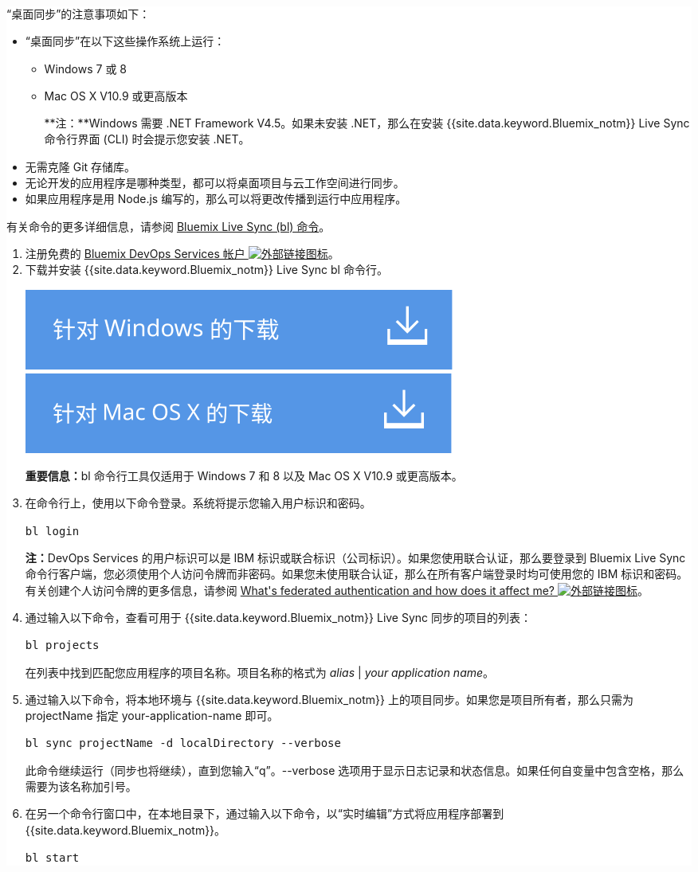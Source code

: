 “桌面同步”的注意事项如下：
* “桌面同步”在以下这些操作系统上运行：
  * Windows 7 或 8
  * Mac OS X V10.9 或更高版本
         
      **注：**Windows 需要 .NET Framework V4.5。如果未安装 .NET，那么在安装 {{site.data.keyword.Bluemix_notm}} Live Sync 命令行界面 (CLI) 时会提示您安装 .NET。  
* 无需克隆 Git 存储库。
* 无论开发的应用程序是哪种类型，都可以将桌面项目与云工作空间进行同步。
* 如果应用程序是用 Node.js 编写的，那么可以将更改传播到运行中应用程序。

有关命令的更多详细信息，请参阅 [Bluemix Live Sync (bl) 命令](bluemixlive.html#bl-commands)。

<ol>
<li>注册免费的 <a class="xref" href="https://hub.jazz.net/" target="_blank" title="（在新选项卡或窗口中打开）">Bluemix DevOps Services 帐户 <img class="image" src="../icons/launch-glyph.svg" alt="外部链接图标"/></a>。</li>
<li>下载并安装 {{site.data.keyword.Bluemix_notm}} Live Sync bl 命令行。   
<p>
<a class="xref" href="http://livesyncdownload.ng.bluemix.net/downloads/blive_setup.msi" target="_blank" title="（在新选项卡或窗口中打开）"><img class="image" src="images/bl_gs_icons_windows_b.svg" alt="下载 Windows bl 命令行按钮" /></a>
<a class="xref" href="http://livesyncdownload.ng.bluemix.net/downloads/BluemixLive.pkg" target="_blank" title="（在新选项卡或窗口中打开）"><img class="image" src="images/bl_gs_icons_mac-osx_b.svg" alt="下载 Mac bl 命令行按钮" /></a>
</p>  

<strong>重要信息：</strong>bl 命令行工具仅适用于 Windows 7 和 8 以及 Mac OS X V10.9 或更高版本。</li>

<li>在命令行上，使用以下命令登录。系统将提示您输入用户标识和密码。  
<pre class="codeblock">bl login</pre>

<strong>注：</strong>DevOps Services 的用户标识可以是 IBM 标识或联合标识（公司标识）。如果您使用联合认证，那么要登录到 Bluemix Live Sync 命令行客户端，您必须使用个人访问令牌而非密码。如果您未使用联合认证，那么在所有客户端登录时均可使用您的 IBM 标识和密码。有关创建个人访问令牌的更多信息，请参阅 <a class="xref" href="https://developer.ibm.com/devops-services/2016/06/23/whats-federated-authentication-and-how-does-it-affect-me/" target="_blank" title="（在新选项卡或窗口中打开）">What's federated authentication and how does it affect me? <img class="image" src="../icons/launch-glyph.svg" alt="外部链接图标"/></a>。
</li>

<li>通过输入以下命令，查看可用于 {{site.data.keyword.Bluemix_notm}} Live Sync 同步的项目的列表：
<pre class="codeblock">bl projects</pre>
<p>在列表中找到匹配您应用程序的项目名称。项目名称的格式为 <i>alias</i> | <i>your application name</i>。</p>
</li>
<li>通过输入以下命令，将本地环境与 {{site.data.keyword.Bluemix_notm}} 上的项目同步。如果您是项目所有者，那么只需为 projectName 指定 your-application-name 即可。
<pre class="codeblock">bl sync projectName -d localDirectory --verbose</pre>
<p>此命令继续运行（同步也将继续），直到您输入“q”。--verbose 选项用于显示日志记录和状态信息。如果任何自变量中包含空格，那么需要为该名称加引号。</p></li>
<li>在另一个命令行窗口中，在本地目录下，通过输入以下命令，以“实时编辑”方式将应用程序部署到 {{site.data.keyword.Bluemix_notm}}。
<pre class="codeblock">bl start</pre>
</li>
</ol>

